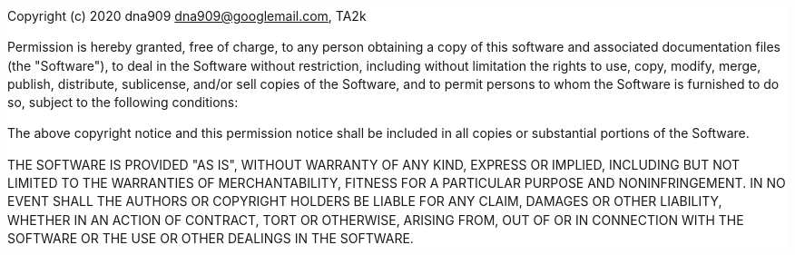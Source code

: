 Copyright (c) 2020 dna909 <dna909@googlemail.com>, TA2k

Permission is hereby granted, free of charge, to any person obtaining a copy
of this software and associated documentation files (the "Software"), to deal
in the Software without restriction, including without limitation the rights
to use, copy, modify, merge, publish, distribute, sublicense, and/or sell
copies of the Software, and to permit persons to whom the Software is
furnished to do so, subject to the following conditions:

The above copyright notice and this permission notice shall be included in
all copies or substantial portions of the Software.

THE SOFTWARE IS PROVIDED "AS IS", WITHOUT WARRANTY OF ANY KIND, EXPRESS OR
IMPLIED, INCLUDING BUT NOT LIMITED TO THE WARRANTIES OF MERCHANTABILITY,
FITNESS FOR A PARTICULAR PURPOSE AND NONINFRINGEMENT. IN NO EVENT SHALL THE
AUTHORS OR COPYRIGHT HOLDERS BE LIABLE FOR ANY CLAIM, DAMAGES OR OTHER
LIABILITY, WHETHER IN AN ACTION OF CONTRACT, TORT OR OTHERWISE, ARISING FROM,
OUT OF OR IN CONNECTION WITH THE SOFTWARE OR THE USE OR OTHER DEALINGS IN
THE SOFTWARE.